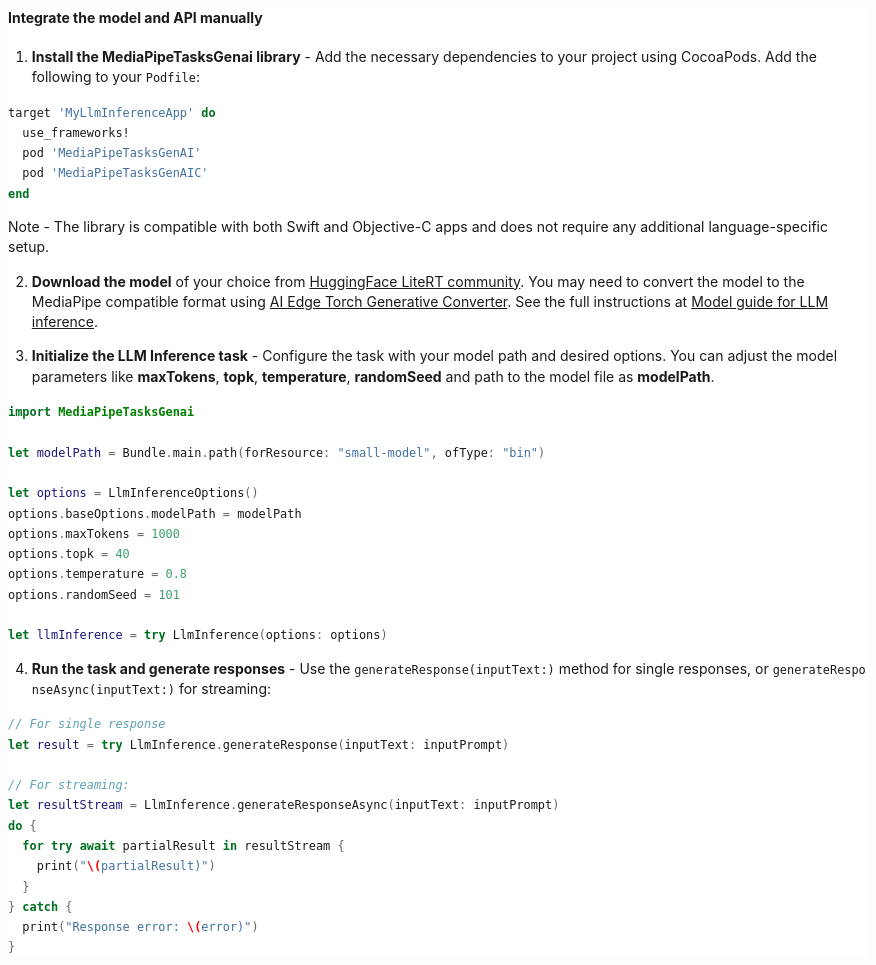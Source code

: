 #### Integrate the model and API manually

1. **Install the MediaPipeTasksGenai library**  - Add the necessary dependencies to your project using CocoaPods. Add the following to your `Podfile`:
```ruby
target 'MyLlmInferenceApp' do
  use_frameworks!
  pod 'MediaPipeTasksGenAI'
  pod 'MediaPipeTasksGenAIC'
end
```
Note - The library is compatible with both Swift and Objective-C apps and does not require any additional language-specific setup.

2. **Download the model** of your choice from [HuggingFace LiteRT community](https://huggingface.co/litert-community). You may need to convert the model to the MediaPipe compatible format using [AI Edge Torch Generative Converter](https://github.com/google-ai-edge/ai-edge-torch/tree/main/ai_edge_torch/generative). See the full instructions at [Model guide for LLM inference](https://ai.google.dev/edge/mediapipe/solutions/genai/llm_inference/index#models).
    
3. **Initialize the LLM Inference task**  - Configure the task with your model path and desired options. You can adjust the model parameters like **maxTokens**, **topk**, **temperature**, **randomSeed** and path to the model file as **modelPath**.
```swift
import MediaPipeTasksGenai

let modelPath = Bundle.main.path(forResource: "small-model", ofType: "bin")

let options = LlmInferenceOptions()
options.baseOptions.modelPath = modelPath
options.maxTokens = 1000
options.topk = 40
options.temperature = 0.8
options.randomSeed = 101

let llmInference = try LlmInference(options: options)
```
    
4. **Run the task and generate responses**  - Use the `generateResponse(inputText:)` method for single responses, or `generateResponseAsync(inputText:)` for streaming:
``` swift
// For single response
let result = try LlmInference.generateResponse(inputText: inputPrompt)

// For streaming:
let resultStream = LlmInference.generateResponseAsync(inputText: inputPrompt)
do {
  for try await partialResult in resultStream {
    print("\(partialResult)")
  }
} catch {
  print("Response error: \(error)")
}
```
